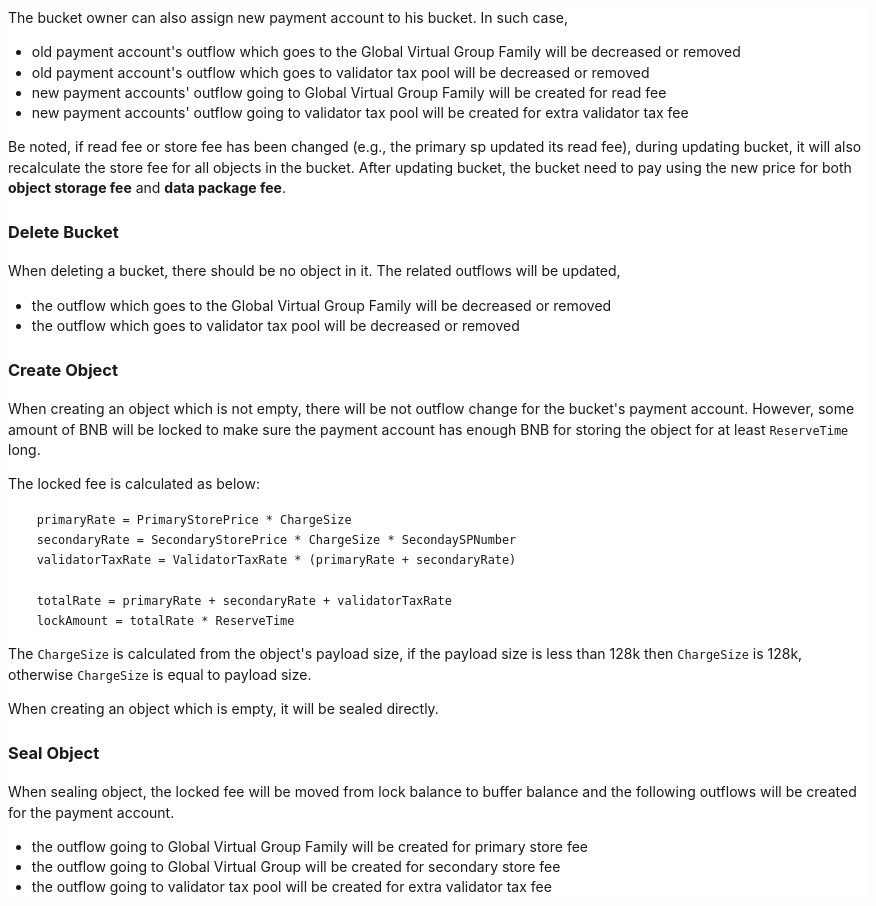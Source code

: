 The bucket owner can also assign new payment account to his bucket. In such case,

- old payment account's outflow which goes to the Global Virtual Group Family will be decreased or removed
- old payment account's outflow which goes to validator tax pool will be decreased or removed
- new payment accounts' outflow going to Global Virtual Group Family will be created for read fee
- new payment accounts' outflow going to validator tax pool will be created for extra validator tax fee

Be noted, if read fee or store fee has been changed (e.g., the primary sp updated its read fee), during updating bucket,
it will also recalculate the store fee for all objects in the bucket. After updating bucket,
the bucket need to pay using the new price for both **object storage fee** and **data package fee**.

### Delete Bucket

When deleting a bucket, there should be no object in it. The related outflows will be updated,

- the outflow which goes to the Global Virtual Group Family will be decreased or removed
- the outflow which goes to validator tax pool will be decreased or removed

### Create Object

When creating an object which is not empty, there will be not outflow change for the bucket's payment account.
However, some amount of BNB will be locked to make sure the payment account has enough BNB for storing the object
for at least `ReserveTime` long.

The locked fee is calculated as below:

```
	primaryRate = PrimaryStorePrice * ChargeSize
	secondaryRate = SecondaryStorePrice * ChargeSize * SecondaySPNumber
	validatorTaxRate = ValidatorTaxRate * (primaryRate + secondaryRate)

	totalRate = primaryRate + secondaryRate + validatorTaxRate
	lockAmount = totalRate * ReserveTime
```

The `ChargeSize` is calculated from the object's payload size, if the payload size is less than 128k then `ChargeSize`
is
128k, otherwise `ChargeSize` is equal to payload size.

When creating an object which is empty, it will be sealed directly.

### Seal Object

When sealing object, the locked fee will be moved from lock balance to buffer balance and the following outflows will be
created for the payment account.

- the outflow going to Global Virtual Group Family will be created for primary store fee
- the outflow going to Global Virtual Group will be created for secondary store fee
- the outflow going to validator tax pool will be created for extra validator tax fee
